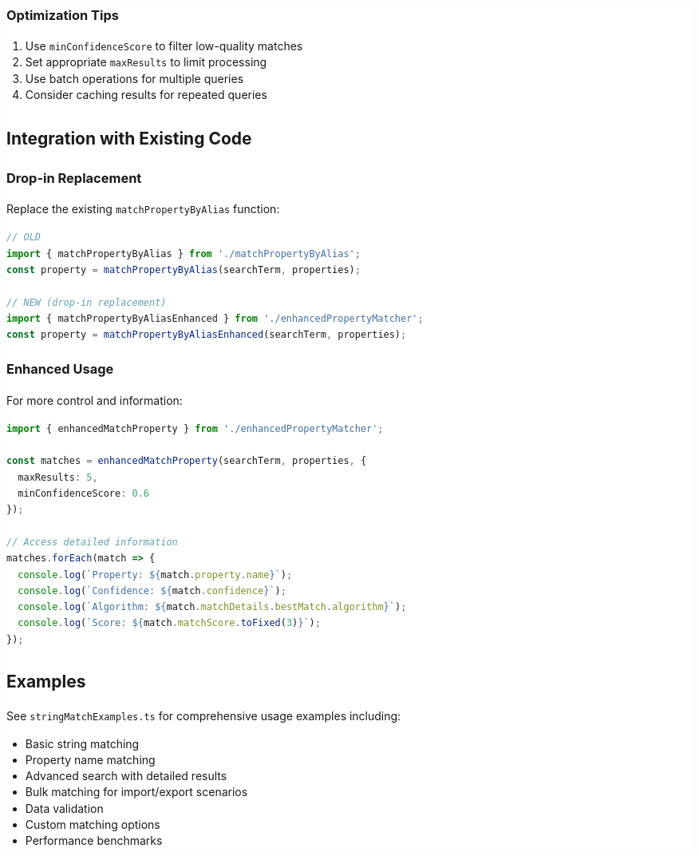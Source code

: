 ### Optimization Tips
1. Use `minConfidenceScore` to filter low-quality matches
2. Set appropriate `maxResults` to limit processing
3. Use batch operations for multiple queries
4. Consider caching results for repeated queries

## Integration with Existing Code

### Drop-in Replacement
Replace the existing `matchPropertyByAlias` function:

```typescript
// OLD
import { matchPropertyByAlias } from './matchPropertyByAlias';
const property = matchPropertyByAlias(searchTerm, properties);

// NEW (drop-in replacement)
import { matchPropertyByAliasEnhanced } from './enhancedPropertyMatcher';
const property = matchPropertyByAliasEnhanced(searchTerm, properties);
```

### Enhanced Usage
For more control and information:

```typescript
import { enhancedMatchProperty } from './enhancedPropertyMatcher';

const matches = enhancedMatchProperty(searchTerm, properties, {
  maxResults: 5,
  minConfidenceScore: 0.6
});

// Access detailed information
matches.forEach(match => {
  console.log(`Property: ${match.property.name}`);
  console.log(`Confidence: ${match.confidence}`);
  console.log(`Algorithm: ${match.matchDetails.bestMatch.algorithm}`);
  console.log(`Score: ${match.matchScore.toFixed(3)}`);
});
```

## Examples

See `stringMatchExamples.ts` for comprehensive usage examples including:
- Basic string matching
- Property name matching
- Advanced search with detailed results
- Bulk matching for import/export scenarios
- Data validation
- Custom matching options
- Performance benchmarks

